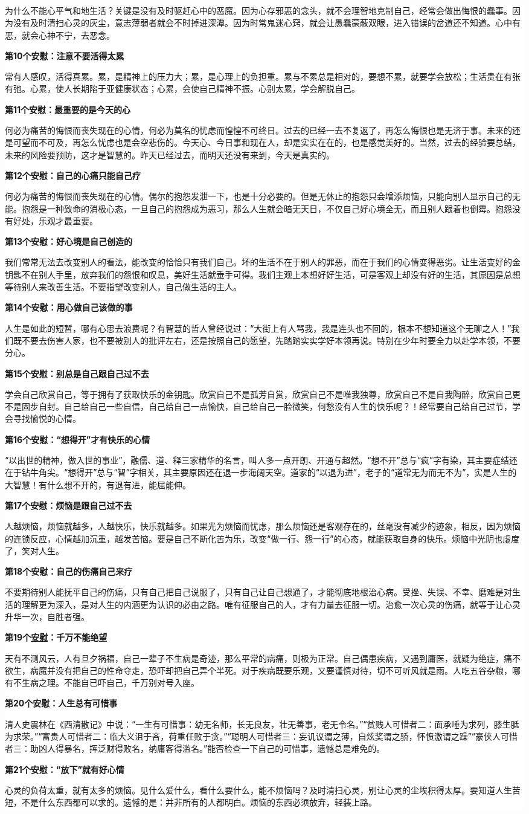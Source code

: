 为什么不能心平气和地生活？关键是没有及时驱赶心中的恶魔。因为心存邪恶的念头，就不会理智地克制自己，经常会做出悔恨的蠢事。因为没有及时清扫心灵的灰尘，意志薄弱者就会不时掉进深潭。因为时常鬼迷心窍，就会让愚蠢蒙蔽双眼，进入错误的岔道还不知道。心中有恶，就会心神不宁，去恶念。

**第10个安慰：注意不要活得太累**

常有人感叹，活得真累。累，是精神上的压力大；累，是心理上的负担重。累与不累总是相对的，要想不累，就要学会放松；生活贵在有张有弛。心累，使人长期陷于亚健康状态；心累，会使自己精神不振。心别太累，学会解脱自己。

**第11个安慰：最重要的是今天的心**

何必为痛苦的悔恨而丧失现在的心情，何必为莫名的忧虑而惶惶不可终日。过去的已经一去不复返了，再怎么悔恨也是无济于事。未来的还是可望而不可及，再怎么忧虑也是会空悲伤的。今天心、今日事和现在人，却是实实在在的，也是感觉美好的。当然，过去的经验要总结，未来的风险要预防，这才是智慧的。昨天已经过去，而明天还没有来到，今天是真实的。

**第12个安慰：自己的心痛只能自己疗**

何必为痛苦的悔恨而丧失现在的心情。偶尔的抱怨发泄一下，也是十分必要的。但是无休止的抱怨只会增添烦恼，只能向别人显示自己的无能。抱怨是一种致命的消极心态，一旦自己的抱怨成为恶习，那么人生就会暗无天日，不仅自己好心境全无，而且别人跟着也倒霉。抱怨没有好处，乐观才最重要。

**第13个安慰：好心境是自己创造的**

我们常常无法去改变别人的看法，能改变的恰恰只有我们自己。坏的生活不在于别人的罪恶，而在于我们的心情变得恶劣。让生活变好的金钥匙不在别人手里，放弃我们的怨恨和叹息，美好生活就垂手可得。我们主观上本想好好生活，可是客观上却没有好的生活，其原因是总想等待别人来改善生活。不要指望改变别人，自己做生活的主人。

**第14个安慰：用心做自己该做的事**

人生是如此的短暂，哪有心思去浪费呢？有智慧的哲人曾经说过：“大街上有人骂我，我是连头也不回的，根本不想知道这个无聊之人！”我们既不要去伤害人家，也不要被别人的批评左右，还是按照自己的愿望，先踏踏实实学好本领再说。特别在少年时要全力以赴学本领，不要分心。

**第15个安慰：别总是自己跟自己过不去**

学会自己欣赏自己，等于拥有了获取快乐的金钥匙。欣赏自己不是孤芳自赏，欣赏自己不是唯我独尊，欣赏自己不是自我陶醉，欣赏自己更不是固步自封。自己给自己一些自信，自己给自己一点愉快，自己给自己一脸微笑，何愁没有人生的快乐呢？！经常要自己给自己过节，学会寻找愉悦的心情。

**第16个安慰：“想得开”才有快乐的心情**

“以出世的精神，做入世的事业”，融儒、道、释三家精华的名言，叫人多一点开朗、开通与超然。“想不开”总与“疯”字有染，其主要症结还在于钻牛角尖。“想得开”总与“智”字相关，其主要原因还在退一步海阔天空。道家的“以退为进”，老子的“道常无为而无不为”，实是人生的大智慧！有什么想不开的，有退有进，能屈能伸。

**第17个安慰：烦恼是跟自己过不去**

人越烦恼，烦恼就越多，人越快乐，快乐就越多。如果光为烦恼而忧虑，那么烦恼还是客观存在的，丝毫没有减少的迹象，相反，因为烦恼的连锁反应，心情越加沉重，越发苦恼。要是自己不断化苦为乐，改变“做一行、怨一行”的心态，就能获取自身的快乐。烦恼中光阴也虚度了，笑对人生。

**第18个安慰：自己的伤痛自己来疗**

不要期待别人能抚平自己的伤痛，只有自己把自己说服了，只有自己让自己想通了，才能彻底地根治心病。受挫、失误、不幸、磨难是对生活的理解更为深入，是对人生的内涵更为认识的必由之路。唯有征服自己的人，才有力量去征服一切。治愈一次心灵的伤痛，就等于让心灵升华一次，自胜者强。

**第19个[安慰](/blog/anweirendehua)：千万不能绝望**

天有不测风云，人有旦夕祸福，自己一辈子不生病是奇迹，那么平常的病痛，则极为正常。自己偶患疾病，又遇到庸医，就疑为绝症，痛不欲生，病魔并没有把自己的性命夺走，恐吓却把自己弄个半死。对于疾病既要乐观，又要谨慎对待，切不可听风就是雨。人吃五谷杂粮，哪有不生病之理。不能自已吓自己，千万别对号入座。

**第20个安慰：人生总有可惜事**

清人史震林在《西清散记》中说：“一生有可惜事：幼无名师，长无良友，壮无善事，老无令名。”“贫贱人可惜者二：面承唾为求列，膝生胝为求荣。”“富贵人可惜者二：临大义沮于吝，荷重任败于贪。”“聪明人可惜者三：妄讥议谓之薄，自炫奖谓之骄，怀愤激谓之躁”“豪侠人可惜者三：助凶人得暴名，挥泛财得败名，纳庸客得滥名。”能否检查一下自己的可惜事，遗憾总是难免的。

**第21个安慰：“放下”就有好心情**

心灵的负荷太重，就有太多的烦恼。见什么爱什么，看什么要什么，能不烦恼吗？及时清扫心灵，别让心灵的尘埃积得太厚。要知道人生苦短，不是什么东西都可以求的。遗憾的是：并非所有的人都明白。烦恼的东西必须放弃，轻装上路。
